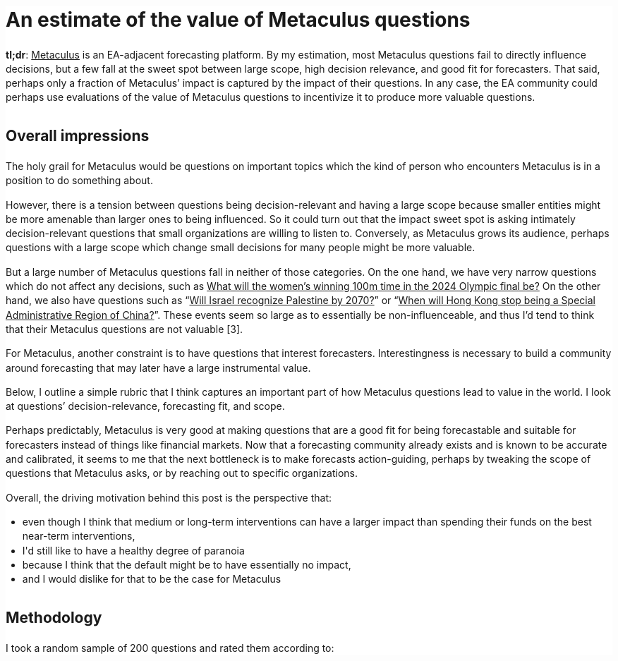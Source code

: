 An estimate of the value of Metaculus questions
==============

**tl;dr**: [Metaculus](https://www.metaculus.com/questions/) is an EA-adjacent forecasting platform. By my estimation, most Metaculus questions fail to directly influence decisions, but a few fall at the sweet spot between large scope, high decision relevance, and good fit for forecasters. That said, perhaps only a fraction of Metaculus’ impact is captured by the impact of their questions. In any case, the EA community could perhaps use evaluations of the value of Metaculus questions to incentivize it to produce more valuable questions.

## Overall impressions

The holy grail for Metaculus would be questions on important topics which the kind of person who encounters Metaculus is in a position to do something about.

However, there is a tension between questions being decision-relevant and having a large scope because smaller entities might be more amenable than larger ones to being influenced. So it could turn out that the impact sweet spot is asking intimately decision-relevant questions that small organizations are willing to listen to. Conversely, as Metaculus grows its audience, perhaps questions with a large scope which change small decisions for many people might be more valuable.

But a large number of Metaculus questions fall in neither of those categories. On the one hand, we have very narrow questions which do not affect any decisions, such as [What will the women’s winning 100m time in the 2024 Olympic final be?](https://www.metaculus.com/questions/7776/2024-olympic-womens-100m-final/) On the other hand, we also have questions such as “[Will Israel recognize Palestine by 2070?](https://www.metaculus.com/questions/7631/israel-recognizing-palestine/)” or “[When will Hong Kong stop being a Special Administrative Region of China?](https://www.metaculus.com/questions/3338/when-will-hong-kong-stop-being-a-special-administrative-region-of-china/)”. These events seem so large as to essentially be non-influenceable, and thus I’d tend to think that their Metaculus questions are not valuable \[3\].

For Metaculus, another constraint is to have questions that interest forecasters. Interestingness is necessary to build a community around forecasting that may later have a large instrumental value.

Below, I outline a simple rubric that I think captures an important part of how Metaculus questions lead to value in the world. I look at questions’ decision-relevance, forecasting fit, and scope. 

Perhaps predictably, Metaculus is very good at making questions that are a good fit for being forecastable and suitable for forecasters instead of things like financial markets. Now that a forecasting community already exists and is known to be accurate and calibrated, it seems to me that the next bottleneck is to make forecasts action-guiding, perhaps by tweaking the scope of questions that Metaculus asks, or by reaching out to specific organizations.

Overall, the driving motivation behind this post is the perspective that:

*   even though I think that medium or long-term interventions can have a larger impact than spending their funds on the best near-term interventions,
*   I'd still like to have a healthy degree of paranoia
*   because I think that the default might be to have essentially no impact,
*   and I would dislike for that to be the case for Metaculus

## Methodology

I took a random sample of 200 questions and rated them according to:

